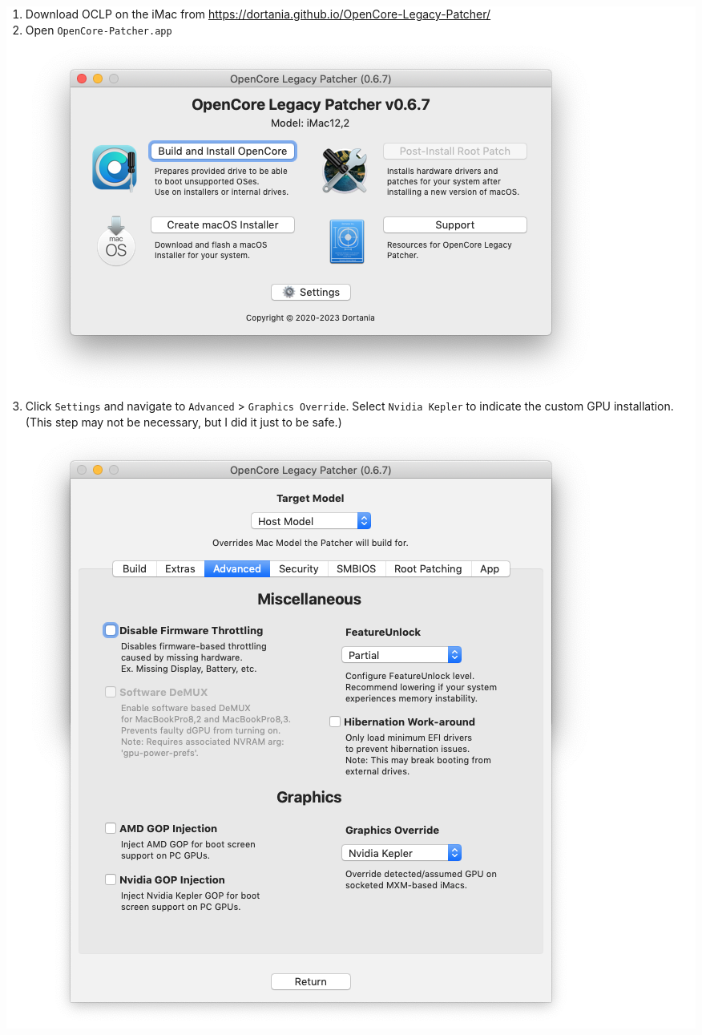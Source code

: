 1. Download OCLP on the iMac from <https://dortania.github.io/OpenCore-Legacy-Patcher/>
2. Open `OpenCore-Patcher.app` ![](imac-oclp-1.png)
3. Click `Settings` and navigate to `Advanced` > `Graphics Override`. Select `Nvidia Kepler` to indicate the custom GPU installation. (This step may not be necessary, but I did it just to be safe.) ![](imac-oclp-2.png)